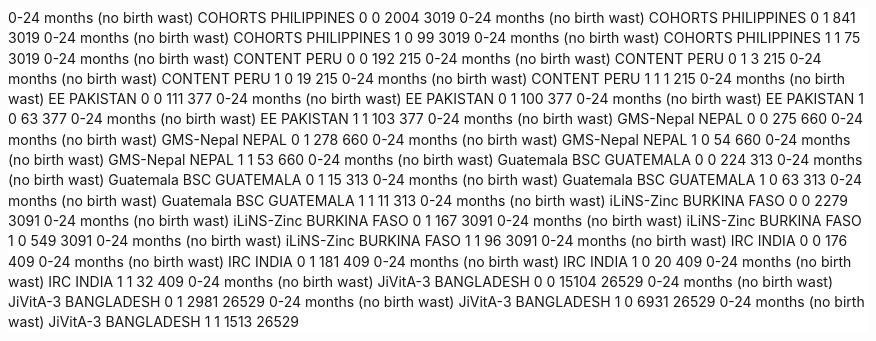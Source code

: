 0-24 months (no birth wast)   COHORTS          PHILIPPINES                    0                    0     2004    3019
0-24 months (no birth wast)   COHORTS          PHILIPPINES                    0                    1      841    3019
0-24 months (no birth wast)   COHORTS          PHILIPPINES                    1                    0       99    3019
0-24 months (no birth wast)   COHORTS          PHILIPPINES                    1                    1       75    3019
0-24 months (no birth wast)   CONTENT          PERU                           0                    0      192     215
0-24 months (no birth wast)   CONTENT          PERU                           0                    1        3     215
0-24 months (no birth wast)   CONTENT          PERU                           1                    0       19     215
0-24 months (no birth wast)   CONTENT          PERU                           1                    1        1     215
0-24 months (no birth wast)   EE               PAKISTAN                       0                    0      111     377
0-24 months (no birth wast)   EE               PAKISTAN                       0                    1      100     377
0-24 months (no birth wast)   EE               PAKISTAN                       1                    0       63     377
0-24 months (no birth wast)   EE               PAKISTAN                       1                    1      103     377
0-24 months (no birth wast)   GMS-Nepal        NEPAL                          0                    0      275     660
0-24 months (no birth wast)   GMS-Nepal        NEPAL                          0                    1      278     660
0-24 months (no birth wast)   GMS-Nepal        NEPAL                          1                    0       54     660
0-24 months (no birth wast)   GMS-Nepal        NEPAL                          1                    1       53     660
0-24 months (no birth wast)   Guatemala BSC    GUATEMALA                      0                    0      224     313
0-24 months (no birth wast)   Guatemala BSC    GUATEMALA                      0                    1       15     313
0-24 months (no birth wast)   Guatemala BSC    GUATEMALA                      1                    0       63     313
0-24 months (no birth wast)   Guatemala BSC    GUATEMALA                      1                    1       11     313
0-24 months (no birth wast)   iLiNS-Zinc       BURKINA FASO                   0                    0     2279    3091
0-24 months (no birth wast)   iLiNS-Zinc       BURKINA FASO                   0                    1      167    3091
0-24 months (no birth wast)   iLiNS-Zinc       BURKINA FASO                   1                    0      549    3091
0-24 months (no birth wast)   iLiNS-Zinc       BURKINA FASO                   1                    1       96    3091
0-24 months (no birth wast)   IRC              INDIA                          0                    0      176     409
0-24 months (no birth wast)   IRC              INDIA                          0                    1      181     409
0-24 months (no birth wast)   IRC              INDIA                          1                    0       20     409
0-24 months (no birth wast)   IRC              INDIA                          1                    1       32     409
0-24 months (no birth wast)   JiVitA-3         BANGLADESH                     0                    0    15104   26529
0-24 months (no birth wast)   JiVitA-3         BANGLADESH                     0                    1     2981   26529
0-24 months (no birth wast)   JiVitA-3         BANGLADESH                     1                    0     6931   26529
0-24 months (no birth wast)   JiVitA-3         BANGLADESH                     1                    1     1513   26529